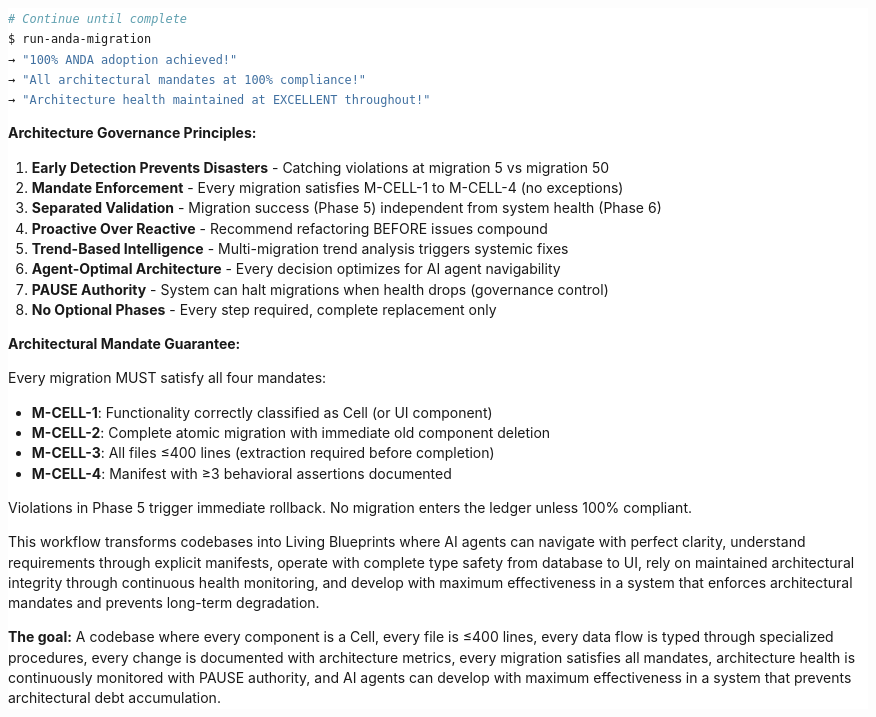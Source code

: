 ```bash
# Continue until complete
$ run-anda-migration
→ "100% ANDA adoption achieved!"
→ "All architectural mandates at 100% compliance!"
→ "Architecture health maintained at EXCELLENT throughout!"
```

**Architecture Governance Principles:**

1. **Early Detection Prevents Disasters** - Catching violations at migration 5 vs migration 50
2. **Mandate Enforcement** - Every migration satisfies M-CELL-1 to M-CELL-4 (no exceptions)
3. **Separated Validation** - Migration success (Phase 5) independent from system health (Phase 6)
4. **Proactive Over Reactive** - Recommend refactoring BEFORE issues compound
5. **Trend-Based Intelligence** - Multi-migration trend analysis triggers systemic fixes
6. **Agent-Optimal Architecture** - Every decision optimizes for AI agent navigability
7. **PAUSE Authority** - System can halt migrations when health drops (governance control)
8. **No Optional Phases** - Every step required, complete replacement only

**Architectural Mandate Guarantee:**

Every migration MUST satisfy all four mandates:

- **M-CELL-1**: Functionality correctly classified as Cell (or UI component)
- **M-CELL-2**: Complete atomic migration with immediate old component deletion
- **M-CELL-3**: All files ≤400 lines (extraction required before completion)
- **M-CELL-4**: Manifest with ≥3 behavioral assertions documented

Violations in Phase 5 trigger immediate rollback. No migration enters the ledger unless 100% compliant.

This workflow transforms codebases into Living Blueprints where AI agents can navigate with perfect clarity, understand requirements through explicit manifests, operate with complete type safety from database to UI, rely on maintained architectural integrity through continuous health monitoring, and develop with maximum effectiveness in a system that enforces architectural mandates and prevents long-term degradation.

**The goal:** A codebase where every component is a Cell, every file is ≤400 lines, every data flow is typed through specialized procedures, every change is documented with architecture metrics, every migration satisfies all mandates, architecture health is continuously monitored with PAUSE authority, and AI agents can develop with maximum effectiveness in a system that prevents architectural debt accumulation.
